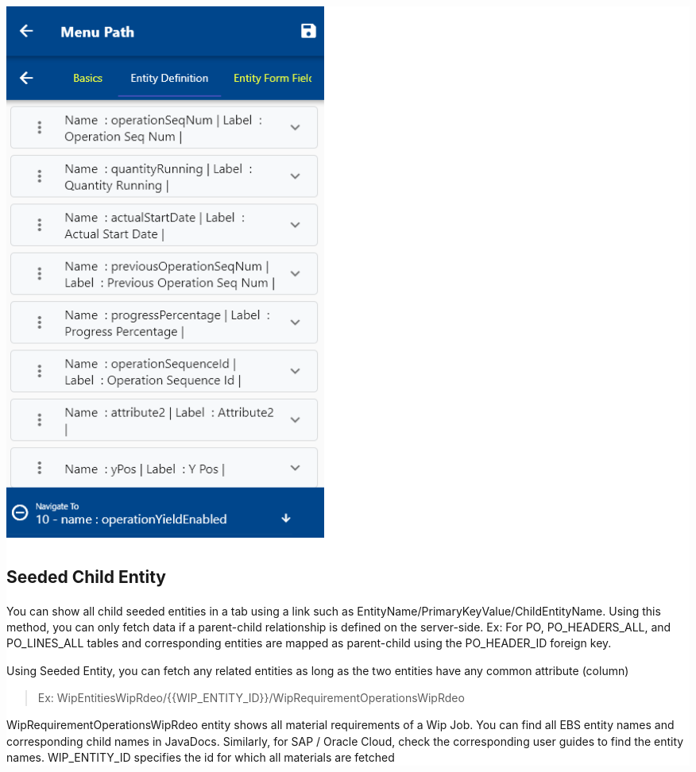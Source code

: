 <img src="/images/ScreenShots/ebs/admin/tabs/seeded_entity/tabs_03.png" width="400"/>

## Seeded Child Entity
You can show all child seeded entities in a tab using a link such as EntityName/PrimaryKeyValue/ChildEntityName.
Using this method, you can only fetch data if a parent-child relationship is defined on the server-side. Ex: For PO, PO_HEADERS_ALL, and PO_LINES_ALL tables and corresponding entities are mapped as parent-child using the PO_HEADER_ID foreign key.

Using Seeded Entity, you can fetch any related entities as long as the two entities have any common attribute (column)

> Ex:  WipEntitiesWipRdeo/{{WIP_ENTITY_ID}}/WipRequirementOperationsWipRdeo

WipRequirementOperationsWipRdeo entity shows all material requirements of a Wip Job. 
You can find all EBS entity names and corresponding child names in JavaDocs. Similarly, for SAP / Oracle Cloud, check the corresponding user guides to find the entity names.
WIP_ENTITY_ID specifies the id for which all materials are fetched
